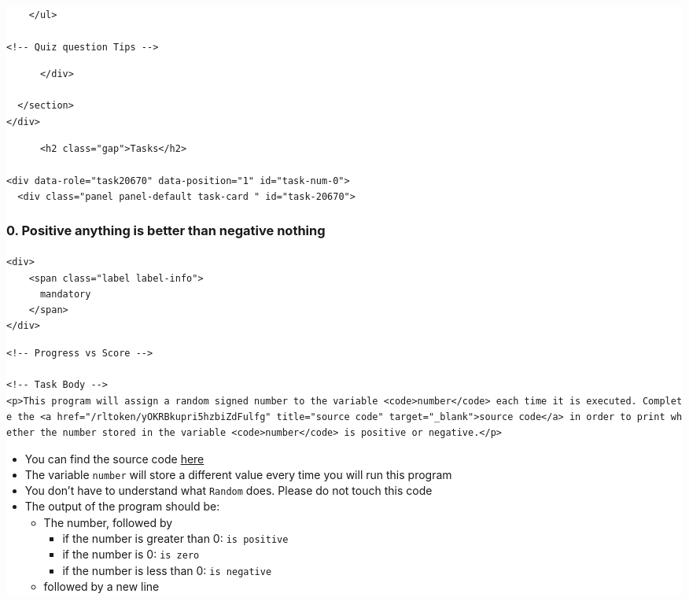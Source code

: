         </ul>

    <!-- Quiz question Tips -->

</div>

          </div>

      </section>
    </div>
  </div>



          <h2 class="gap">Tasks</h2>

    <div data-role="task20670" data-position="1" id="task-num-0">
      <div class="panel panel-default task-card " id="task-20670">
  <span id="user_id" data-id="6218"></span>

  <div class="panel-heading panel-heading-actions">
    <h3 class="panel-title">
      0. Positive anything is better than negative nothing
    </h3>

    <div>
        <span class="label label-info">
          mandatory
        </span>
    </div>
  </div>

  <div class="panel-body">
    <span id="user_id" data-id="6218"></span>

    <!-- Progress vs Score -->

    <!-- Task Body -->
    <p>This program will assign a random signed number to the variable <code>number</code> each time it is executed. Complete the <a href="/rltoken/yOKRBkupri5hzbiZdFulfg" title="source code" target="_blank">source code</a> in order to print whether the number stored in the variable <code>number</code> is positive or negative.</p>

<ul>
<li>You can find the source code <a href="/rltoken/yOKRBkupri5hzbiZdFulfg" title="here" target="_blank">here</a></li>
<li>The variable <code>number</code> will store a different value every time you will run this program</li>
<li>You don’t have to understand what <code>Random</code> does. Please do not touch this code</li>
<li>The output of the program should be:

<ul>
<li>The number, followed by

<ul>
<li>if the number is greater than 0: <code>is positive</code></li>
<li>if the number is 0: <code>is zero</code></li>
<li>if the number is less than 0: <code>is negative</code></li>
</ul></li>
<li>followed by a new line</li>
</ul></li>
</ul>
